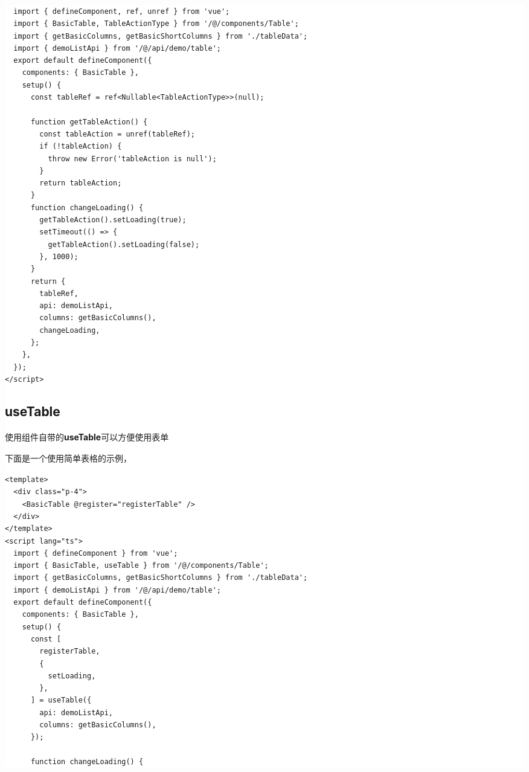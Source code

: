 ```vue
  import { defineComponent, ref, unref } from 'vue';
  import { BasicTable, TableActionType } from '/@/components/Table';
  import { getBasicColumns, getBasicShortColumns } from './tableData';
  import { demoListApi } from '/@/api/demo/table';
  export default defineComponent({
    components: { BasicTable },
    setup() {
      const tableRef = ref<Nullable<TableActionType>>(null);

      function getTableAction() {
        const tableAction = unref(tableRef);
        if (!tableAction) {
          throw new Error('tableAction is null');
        }
        return tableAction;
      }
      function changeLoading() {
        getTableAction().setLoading(true);
        setTimeout(() => {
          getTableAction().setLoading(false);
        }, 1000);
      }
      return {
        tableRef,
        api: demoListApi,
        columns: getBasicColumns(),
        changeLoading,
      };
    },
  });
</script>
```

## useTable

使用组件自带的**useTable**可以方便使用表单

下面是一个使用简单表格的示例，

```vue
<template>
  <div class="p-4">
    <BasicTable @register="registerTable" />
  </div>
</template>
<script lang="ts">
  import { defineComponent } from 'vue';
  import { BasicTable, useTable } from '/@/components/Table';
  import { getBasicColumns, getBasicShortColumns } from './tableData';
  import { demoListApi } from '/@/api/demo/table';
  export default defineComponent({
    components: { BasicTable },
    setup() {
      const [
        registerTable,
        {
          setLoading,
        },
      ] = useTable({
        api: demoListApi,
        columns: getBasicColumns(),
      });

      function changeLoading() {
```